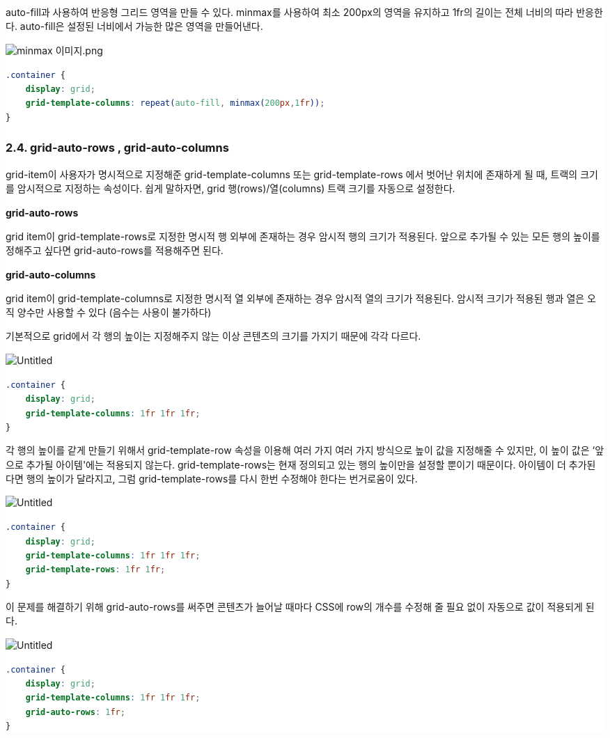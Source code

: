 auto-fill과 사용하여 반응형 그리드 영역을 만들 수 있다. minmax를 사용하여 최소 200px의 영역을 유지하고 1fr의 길이는 전체 너비의 따라 반응한다. auto-fill은 설정된 너비에서 가능한 많은 영역을 만들어낸다.

![minmax 이미지.png](grid%20%E1%84%82%E1%85%A9%E1%84%80%E1%85%A1%E1%84%83%E1%85%A1%2056761ca0071340188a08cbe2de39cbe6/minmax_%E1%84%8B%E1%85%B5%E1%84%86%E1%85%B5%E1%84%8C%E1%85%B5.png)

```css
.container {
    display: grid;
    grid-template-columns: repeat(auto-fill, minmax(200px,1fr));
}
```

### 2.4. grid-auto-rows , grid-auto-columns

grid-item이 사용자가 명시적으로 지정해준 grid-template-columns 또는 grid-template-rows 에서 벗어난 위치에 존재하게 될 때, 트랙의 크기를 암시적으로 지정하는 속성이다. 쉽게 말하자면, grid 행(rows)/열(columns) 트랙 크기를 자동으로 설정한다. 

**grid-auto-rows** 

grid item이 grid-template-rows로 지정한 명시적 행 외부에 존재하는 경우 암시적 행의 크기가 적용된다. 앞으로  추가될 수 있는 모든 행의 높이를 정해주고 싶다면 grid-auto-rows를 적용해주면 된다.

**grid-auto-columns**

grid item이 grid-template-columns로 지정한 명시적 열 외부에 존재하는 경우 암시적 열의 크기가 적용된다. 암시적 크기가 적용된 행과 열은 오직 양수만 사용할 수 있다 (음수는 사용이 불가하다)

기본적으로 grid에서 각 행의 높이는 지정해주지 않는 이상 콘텐츠의 크기를 가지기 때문에 각각 다르다. 

![Untitled](grid%20%E1%84%82%E1%85%A9%E1%84%80%E1%85%A1%E1%84%83%E1%85%A1%2056761ca0071340188a08cbe2de39cbe6/Untitled%205.png)

```css
.container {
    display: grid;
    grid-template-columns: 1fr 1fr 1fr;
}
```

각 행의 높이를 같게 만들기 위해서 grid-template-row 속성을 이용해 여러 가지 여러 가지 방식으로 높이 값을 지정해줄 수 있지만, 이 높이 값은 ‘앞으로 추가될 아이템'에는 적용되지 않는다. grid-template-rows는 현재 정의되고 있는 행의 높이만을 설정할 뿐이기 때문이다. 아이템이 더 추가된다면 행의 높이가 달라지고, 그럼 grid-template-rows를 다시 한번 수정해야 한다는 번거로움이 있다. 

![Untitled](grid%20%E1%84%82%E1%85%A9%E1%84%80%E1%85%A1%E1%84%83%E1%85%A1%2056761ca0071340188a08cbe2de39cbe6/Untitled%206.png)

```css
.container {
    display: grid;
    grid-template-columns: 1fr 1fr 1fr;
    grid-template-rows: 1fr 1fr;
}
```

이 문제를 해결하기 위해 grid-auto-rows를 써주면 콘텐츠가 늘어날 때마다 CSS에 row의 개수를 수정해 줄 필요 없이 자동으로 값이 적용되게 된다.

![Untitled](grid%20%E1%84%82%E1%85%A9%E1%84%80%E1%85%A1%E1%84%83%E1%85%A1%2056761ca0071340188a08cbe2de39cbe6/Untitled%207.png)

```css
.container {
    display: grid;
    grid-template-columns: 1fr 1fr 1fr;
    grid-auto-rows: 1fr;
}
```
